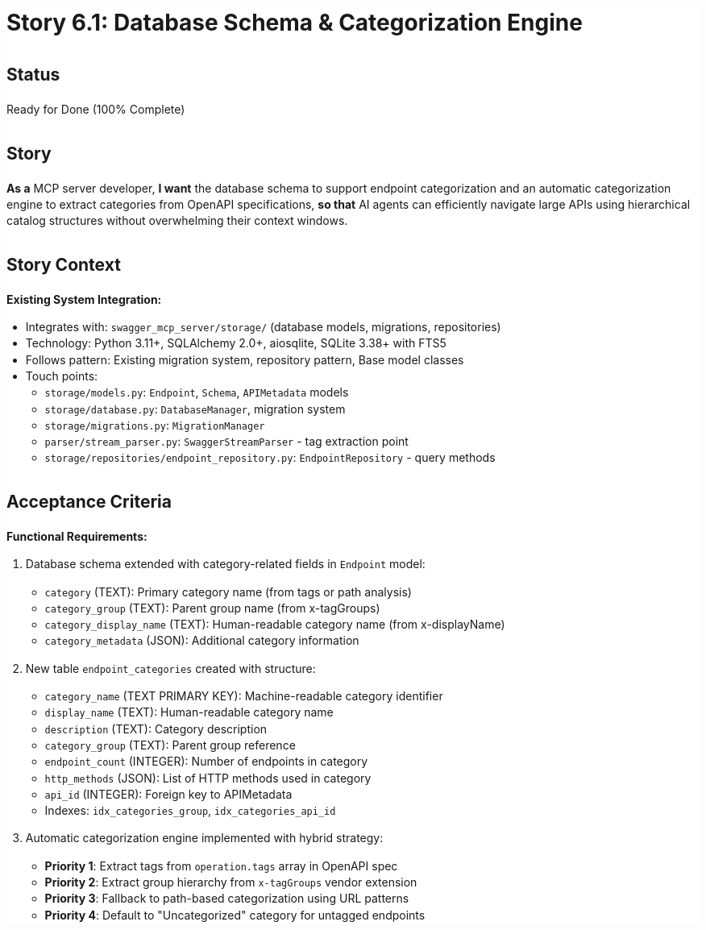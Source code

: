 # Story 6.1: Database Schema & Categorization Engine

## Status
Ready for Done (100% Complete)

## Story

**As a** MCP server developer,
**I want** the database schema to support endpoint categorization and an automatic categorization engine to extract categories from OpenAPI specifications,
**so that** AI agents can efficiently navigate large APIs using hierarchical catalog structures without overwhelming their context windows.

## Story Context

**Existing System Integration:**

- Integrates with: `swagger_mcp_server/storage/` (database models, migrations, repositories)
- Technology: Python 3.11+, SQLAlchemy 2.0+, aiosqlite, SQLite 3.38+ with FTS5
- Follows pattern: Existing migration system, repository pattern, Base model classes
- Touch points:
  - `storage/models.py`: `Endpoint`, `Schema`, `APIMetadata` models
  - `storage/database.py`: `DatabaseManager`, migration system
  - `storage/migrations.py`: `MigrationManager`
  - `parser/stream_parser.py`: `SwaggerStreamParser` - tag extraction point
  - `storage/repositories/endpoint_repository.py`: `EndpointRepository` - query methods

## Acceptance Criteria

**Functional Requirements:**

1. Database schema extended with category-related fields in `Endpoint` model:
   - `category` (TEXT): Primary category name (from tags or path analysis)
   - `category_group` (TEXT): Parent group name (from x-tagGroups)
   - `category_display_name` (TEXT): Human-readable category name (from x-displayName)
   - `category_metadata` (JSON): Additional category information

2. New table `endpoint_categories` created with structure:
   - `category_name` (TEXT PRIMARY KEY): Machine-readable category identifier
   - `display_name` (TEXT): Human-readable category name
   - `description` (TEXT): Category description
   - `category_group` (TEXT): Parent group reference
   - `endpoint_count` (INTEGER): Number of endpoints in category
   - `http_methods` (JSON): List of HTTP methods used in category
   - `api_id` (INTEGER): Foreign key to APIMetadata
   - Indexes: `idx_categories_group`, `idx_categories_api_id`

3. Automatic categorization engine implemented with hybrid strategy:
   - **Priority 1**: Extract tags from `operation.tags` array in OpenAPI spec
   - **Priority 2**: Extract group hierarchy from `x-tagGroups` vendor extension
   - **Priority 3**: Fallback to path-based categorization using URL patterns
   - **Priority 4**: Default to "Uncategorized" category for untagged endpoints

